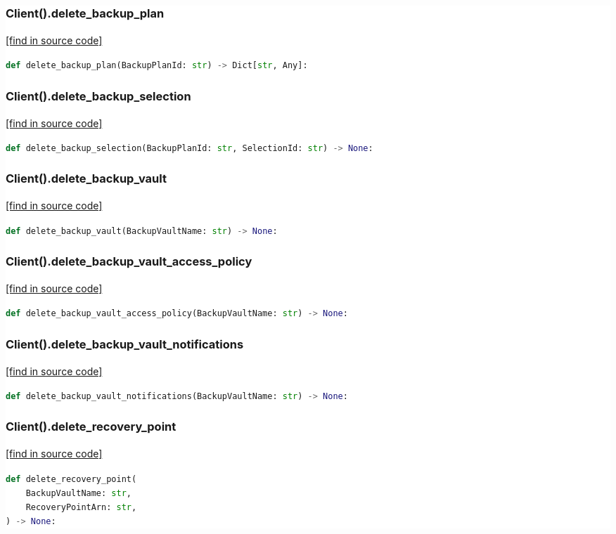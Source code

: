 ### Client().delete_backup_plan

[[find in source code]](https://github.com/vemel/mypy_boto3/blob/master/mypy_boto3_output/mypy_boto3/backup/client.py#L48)

```python
def delete_backup_plan(BackupPlanId: str) -> Dict[str, Any]:
```

### Client().delete_backup_selection

[[find in source code]](https://github.com/vemel/mypy_boto3/blob/master/mypy_boto3_output/mypy_boto3/backup/client.py#L52)

```python
def delete_backup_selection(BackupPlanId: str, SelectionId: str) -> None:
```

### Client().delete_backup_vault

[[find in source code]](https://github.com/vemel/mypy_boto3/blob/master/mypy_boto3_output/mypy_boto3/backup/client.py#L56)

```python
def delete_backup_vault(BackupVaultName: str) -> None:
```

### Client().delete_backup_vault_access_policy

[[find in source code]](https://github.com/vemel/mypy_boto3/blob/master/mypy_boto3_output/mypy_boto3/backup/client.py#L60)

```python
def delete_backup_vault_access_policy(BackupVaultName: str) -> None:
```

### Client().delete_backup_vault_notifications

[[find in source code]](https://github.com/vemel/mypy_boto3/blob/master/mypy_boto3_output/mypy_boto3/backup/client.py#L64)

```python
def delete_backup_vault_notifications(BackupVaultName: str) -> None:
```

### Client().delete_recovery_point

[[find in source code]](https://github.com/vemel/mypy_boto3/blob/master/mypy_boto3_output/mypy_boto3/backup/client.py#L68)

```python
def delete_recovery_point(
    BackupVaultName: str,
    RecoveryPointArn: str,
) -> None:
```
